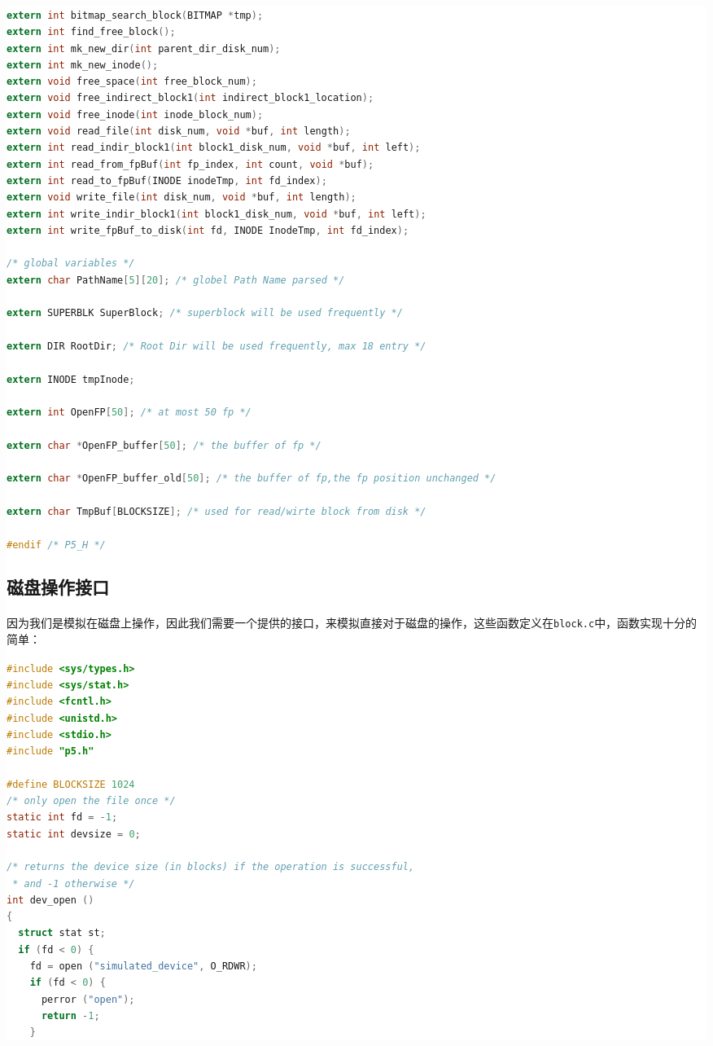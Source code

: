```C
extern int bitmap_search_block(BITMAP *tmp);
extern int find_free_block();
extern int mk_new_dir(int parent_dir_disk_num);
extern int mk_new_inode();
extern void free_space(int free_block_num);
extern void free_indirect_block1(int indirect_block1_location);
extern void free_inode(int inode_block_num);
extern void read_file(int disk_num, void *buf, int length);
extern int read_indir_block1(int block1_disk_num, void *buf, int left);
extern int read_from_fpBuf(int fp_index, int count, void *buf);
extern int read_to_fpBuf(INODE inodeTmp, int fd_index);
extern void write_file(int disk_num, void *buf, int length);
extern int write_indir_block1(int block1_disk_num, void *buf, int left);
extern int write_fpBuf_to_disk(int fd, INODE InodeTmp, int fd_index);

/* global variables */
extern char PathName[5][20]; /* globel Path Name parsed */

extern SUPERBLK SuperBlock; /* superblock will be used frequently */

extern DIR RootDir; /* Root Dir will be used frequently, max 18 entry */

extern INODE tmpInode;

extern int OpenFP[50]; /* at most 50 fp */

extern char *OpenFP_buffer[50]; /* the buffer of fp */

extern char *OpenFP_buffer_old[50]; /* the buffer of fp,the fp position unchanged */

extern char TmpBuf[BLOCKSIZE]; /* used for read/wirte block from disk */

#endif /* P5_H */
```

## 磁盘操作接口

因为我们是模拟在磁盘上操作，因此我们需要一个提供的接口，来模拟直接对于磁盘的操作，这些函数定义在`block.c`中，函数实现十分的简单：

```C
#include <sys/types.h>
#include <sys/stat.h>
#include <fcntl.h>
#include <unistd.h>
#include <stdio.h>
#include "p5.h"

#define BLOCKSIZE 1024
/* only open the file once */
static int fd = -1;
static int devsize = 0;

/* returns the device size (in blocks) if the operation is successful,
 * and -1 otherwise */
int dev_open ()
{
  struct stat st;
  if (fd < 0) {
    fd = open ("simulated_device", O_RDWR);
    if (fd < 0) {
      perror ("open");
      return -1;
    }
```